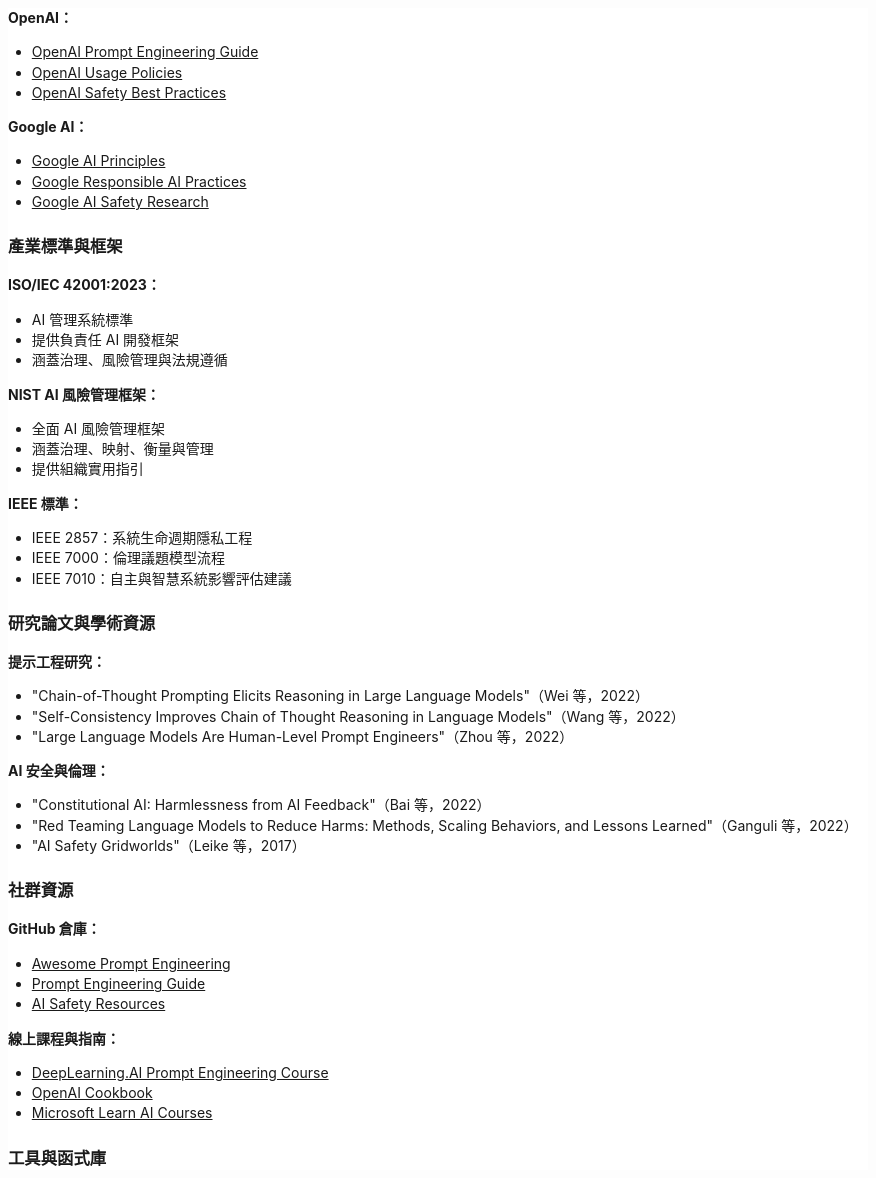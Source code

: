 **OpenAI：**
- [OpenAI Prompt Engineering Guide](https://platform.openai.com/docs/guides/prompt-engineering)
- [OpenAI Usage Policies](https://openai.com/policies/usage-policies)
- [OpenAI Safety Best Practices](https://platform.openai.com/docs/guides/safety-best-practices)

**Google AI：**
- [Google AI Principles](https://ai.google/principles/)
- [Google Responsible AI Practices](https://ai.google/responsibility/)
- [Google AI Safety Research](https://ai.google/research/responsible-ai/)

### 產業標準與框架

**ISO/IEC 42001:2023：**
- AI 管理系統標準
- 提供負責任 AI 開發框架
- 涵蓋治理、風險管理與法規遵循

**NIST AI 風險管理框架：**
- 全面 AI 風險管理框架
- 涵蓋治理、映射、衡量與管理
- 提供組織實用指引

**IEEE 標準：**
- IEEE 2857：系統生命週期隱私工程
- IEEE 7000：倫理議題模型流程
- IEEE 7010：自主與智慧系統影響評估建議

### 研究論文與學術資源

**提示工程研究：**
- "Chain-of-Thought Prompting Elicits Reasoning in Large Language Models"（Wei 等，2022）
- "Self-Consistency Improves Chain of Thought Reasoning in Language Models"（Wang 等，2022）
- "Large Language Models Are Human-Level Prompt Engineers"（Zhou 等，2022）

**AI 安全與倫理：**
- "Constitutional AI: Harmlessness from AI Feedback"（Bai 等，2022）
- "Red Teaming Language Models to Reduce Harms: Methods, Scaling Behaviors, and Lessons Learned"（Ganguli 等，2022）
- "AI Safety Gridworlds"（Leike 等，2017）

### 社群資源

**GitHub 倉庫：**
- [Awesome Prompt Engineering](https://github.com/promptslab/Awesome-Prompt-Engineering)
- [Prompt Engineering Guide](https://github.com/dair-ai/Prompt-Engineering-Guide)
- [AI Safety Resources](https://github.com/centerforaisafety/ai-safety-resources)

**線上課程與指南：**
- [DeepLearning.AI Prompt Engineering Course](https://www.deeplearning.ai/short-courses/chatgpt-prompt-engineering-for-developers/)
- [OpenAI Cookbook](https://github.com/openai/openai-cookbook)
- [Microsoft Learn AI Courses](https://docs.microsoft.com/en-us/learn/ai/)

### 工具與函式庫
